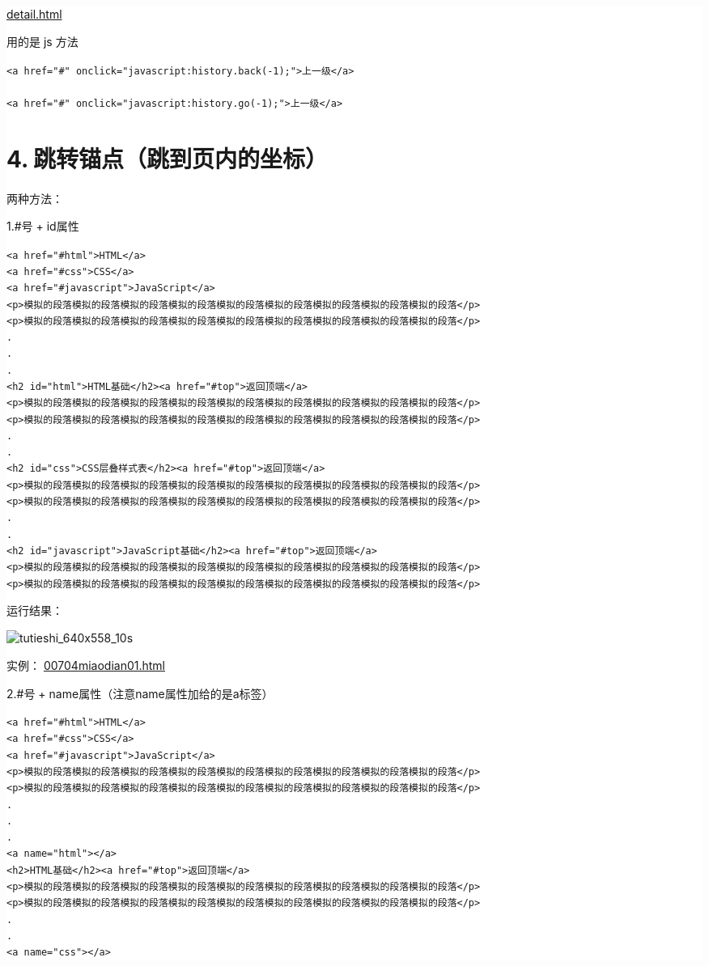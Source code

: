  [detail.html](html\detail.html) 



用的是 js 方法

```
<a href="#" onclick="javascript:history.back(-1);">上一级</a>

<a href="#" onclick="javascript:history.go(-1);">上一级</a>
```



# 4. 跳转锚点（跳到页内的坐标）

两种方法：

1.#号 + id属性

```
<a href="#html">HTML</a>
<a href="#css">CSS</a>
<a href="#javascript">JavaScript</a>
<p>模拟的段落模拟的段落模拟的段落模拟的段落模拟的段落模拟的段落模拟的段落模拟的段落模拟的段落</p>
<p>模拟的段落模拟的段落模拟的段落模拟的段落模拟的段落模拟的段落模拟的段落模拟的段落模拟的段落</p>
.
.
.
<h2 id="html">HTML基础</h2><a href="#top">返回顶端</a>
<p>模拟的段落模拟的段落模拟的段落模拟的段落模拟的段落模拟的段落模拟的段落模拟的段落模拟的段落</p>
<p>模拟的段落模拟的段落模拟的段落模拟的段落模拟的段落模拟的段落模拟的段落模拟的段落模拟的段落</p>
.
.
<h2 id="css">CSS层叠样式表</h2><a href="#top">返回顶端</a>
<p>模拟的段落模拟的段落模拟的段落模拟的段落模拟的段落模拟的段落模拟的段落模拟的段落模拟的段落</p>
<p>模拟的段落模拟的段落模拟的段落模拟的段落模拟的段落模拟的段落模拟的段落模拟的段落模拟的段落</p>
.
.
<h2 id="javascript">JavaScript基础</h2><a href="#top">返回顶端</a>
<p>模拟的段落模拟的段落模拟的段落模拟的段落模拟的段落模拟的段落模拟的段落模拟的段落模拟的段落</p>
<p>模拟的段落模拟的段落模拟的段落模拟的段落模拟的段落模拟的段落模拟的段落模拟的段落模拟的段落</p>
```

运行结果：

<img src="img/tutieshi_640x558_10s.gif" alt="tutieshi_640x558_10s"  />

实例： [00704miaodian01.html](00704miaodian01.html) 



2.#号 + name属性（注意name属性加给的是a标签）

```
<a href="#html">HTML</a>
<a href="#css">CSS</a>
<a href="#javascript">JavaScript</a>
<p>模拟的段落模拟的段落模拟的段落模拟的段落模拟的段落模拟的段落模拟的段落模拟的段落模拟的段落</p>
<p>模拟的段落模拟的段落模拟的段落模拟的段落模拟的段落模拟的段落模拟的段落模拟的段落模拟的段落</p>
.
.
.
<a name="html"></a>
<h2>HTML基础</h2><a href="#top">返回顶端</a>
<p>模拟的段落模拟的段落模拟的段落模拟的段落模拟的段落模拟的段落模拟的段落模拟的段落模拟的段落</p>
<p>模拟的段落模拟的段落模拟的段落模拟的段落模拟的段落模拟的段落模拟的段落模拟的段落模拟的段落</p>
.
.
<a name="css"></a>
```
